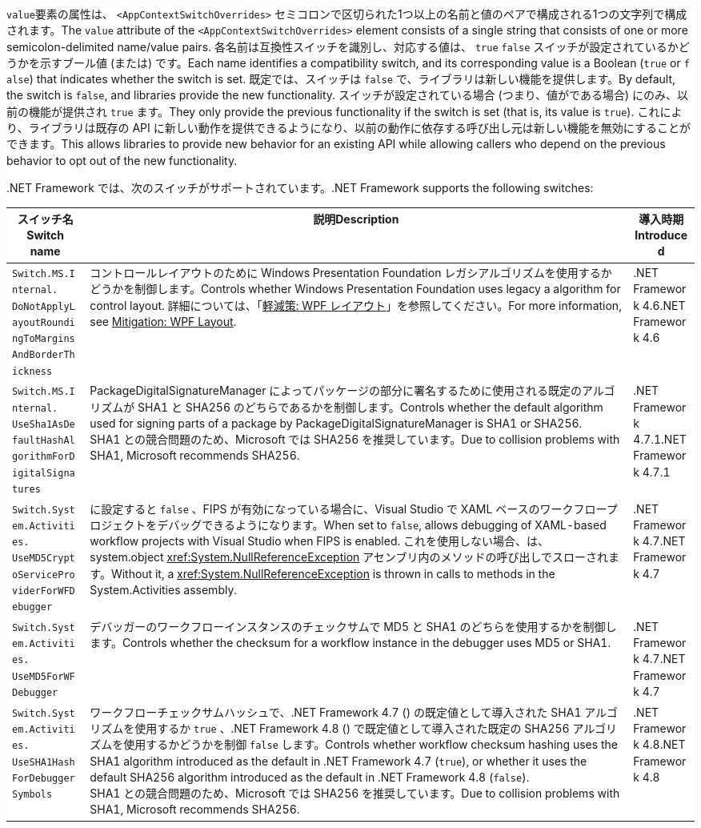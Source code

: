  <span data-ttu-id="34156-131">`value`要素の属性は、 `<AppContextSwitchOverrides>` セミコロンで区切られた1つ以上の名前と値のペアで構成される1つの文字列で構成されます。</span><span class="sxs-lookup"><span data-stu-id="34156-131">The `value` attribute of the `<AppContextSwitchOverrides>` element consists of a single string that consists of one or more semicolon-delimited name/value pairs.</span></span>  <span data-ttu-id="34156-132">各名前は互換性スイッチを識別し、対応する値は、 `true` `false` スイッチが設定されているかどうかを示すブール値 (または) です。</span><span class="sxs-lookup"><span data-stu-id="34156-132">Each name identifies a compatibility switch, and its corresponding value is a Boolean (`true` or `false`) that indicates whether the switch is set.</span></span> <span data-ttu-id="34156-133">既定では、スイッチは `false` で、ライブラリは新しい機能を提供します。</span><span class="sxs-lookup"><span data-stu-id="34156-133">By default, the switch is `false`, and libraries  provide the new functionality.</span></span> <span data-ttu-id="34156-134">スイッチが設定されている場合 (つまり、値がである場合) にのみ、以前の機能が提供され `true` ます。</span><span class="sxs-lookup"><span data-stu-id="34156-134">They only provide the previous functionality if the switch is set (that is, its value is `true`).</span></span> <span data-ttu-id="34156-135">これにより、ライブラリは既存の API に新しい動作を提供できるようになり、以前の動作に依存する呼び出し元は新しい機能を無効にすることができます。</span><span class="sxs-lookup"><span data-stu-id="34156-135">This allows libraries to provide new behavior for an existing API while allowing callers who depend on the previous behavior to opt out of the new functionality.</span></span>

<span data-ttu-id="34156-136">.NET Framework では、次のスイッチがサポートされています。</span><span class="sxs-lookup"><span data-stu-id="34156-136">.NET Framework supports the following switches:</span></span>

|<span data-ttu-id="34156-137">スイッチ名</span><span class="sxs-lookup"><span data-stu-id="34156-137">Switch name</span></span>|<span data-ttu-id="34156-138">説明</span><span class="sxs-lookup"><span data-stu-id="34156-138">Description</span></span>|<span data-ttu-id="34156-139">導入時期</span><span class="sxs-lookup"><span data-stu-id="34156-139">Introduced</span></span>|
|-----------------|-----------------|----------------|
|`Switch.MS.Internal.`<br/>`DoNotApplyLayoutRoundingToMarginsAndBorderThickness`|<span data-ttu-id="34156-140">コントロールレイアウトのために Windows Presentation Foundation レガシアルゴリズムを使用するかどうかを制御します。</span><span class="sxs-lookup"><span data-stu-id="34156-140">Controls whether Windows Presentation Foundation uses legacy a algorithm for control layout.</span></span> <span data-ttu-id="34156-141">詳細については、「[軽減策: WPF レイアウト](../../../migration-guide/mitigation-wpf-layout.md)」を参照してください。</span><span class="sxs-lookup"><span data-stu-id="34156-141">For more information, see [Mitigation: WPF Layout](../../../migration-guide/mitigation-wpf-layout.md).</span></span>|<span data-ttu-id="34156-142">.NET Framework 4.6</span><span class="sxs-lookup"><span data-stu-id="34156-142">.NET Framework 4.6</span></span>|
|`Switch.MS.Internal.`<br/>`UseSha1AsDefaultHashAlgorithmForDigitalSignatures`|<span data-ttu-id="34156-143">PackageDigitalSignatureManager によってパッケージの部分に署名するために使用される既定のアルゴリズムが SHA1 と SHA256 のどちらであるかを制御します。</span><span class="sxs-lookup"><span data-stu-id="34156-143">Controls whether the default algorithm used for signing parts of a package by PackageDigitalSignatureManager is SHA1 or SHA256.</span></span><br><span data-ttu-id="34156-144">SHA1 との競合問題のため、Microsoft では SHA256 を推奨しています。</span><span class="sxs-lookup"><span data-stu-id="34156-144">Due to collision problems with SHA1, Microsoft recommends SHA256.</span></span>|<span data-ttu-id="34156-145">.NET Framework 4.7.1</span><span class="sxs-lookup"><span data-stu-id="34156-145">.NET Framework 4.7.1</span></span>|
|`Switch.System.Activities.`<br/>`UseMD5CryptoServiceProviderForWFDebugger`|<span data-ttu-id="34156-146">に設定すると `false` 、FIPS が有効になっている場合に、Visual Studio で XAML ベースのワークフロープロジェクトをデバッグできるようになります。</span><span class="sxs-lookup"><span data-stu-id="34156-146">When set to `false`, allows debugging of XAML-based workflow projects with Visual Studio when FIPS is enabled.</span></span> <span data-ttu-id="34156-147">これを使用しない場合、は、system.object <xref:System.NullReferenceException> アセンブリ内のメソッドの呼び出しでスローされます。</span><span class="sxs-lookup"><span data-stu-id="34156-147">Without it, a <xref:System.NullReferenceException> is thrown in calls to methods in the System.Activities assembly.</span></span>|<span data-ttu-id="34156-148">.NET Framework 4.7</span><span class="sxs-lookup"><span data-stu-id="34156-148">.NET Framework 4.7</span></span>|
|`Switch.System.Activities.`<br/>`UseMD5ForWFDebugger`|<span data-ttu-id="34156-149">デバッガーのワークフローインスタンスのチェックサムで MD5 と SHA1 のどちらを使用するかを制御します。</span><span class="sxs-lookup"><span data-stu-id="34156-149">Controls whether the checksum for a workflow instance in the debugger uses MD5 or SHA1.</span></span> | <span data-ttu-id="34156-150">.NET Framework 4.7</span><span class="sxs-lookup"><span data-stu-id="34156-150">.NET Framework 4.7</span></span>|
|`Switch.System.Activities.`<br/>`UseSHA1HashForDebuggerSymbols`|<span data-ttu-id="34156-151">ワークフローチェックサムハッシュで、.NET Framework 4.7 () の既定値として導入された SHA1 アルゴリズムを使用するか `true` 、.NET Framework 4.8 () で既定値として導入された既定の SHA256 アルゴリズムを使用するかどうかを制御 `false` します。</span><span class="sxs-lookup"><span data-stu-id="34156-151">Controls whether workflow checksum hashing uses the SHA1 algorithm introduced as the default in .NET Framework 4.7 (`true`), or whether it uses the default SHA256 algorithm introduced as the default in .NET Framework 4.8 (`false`).</span></span><br><span data-ttu-id="34156-152">SHA1 との競合問題のため、Microsoft では SHA256 を推奨しています。</span><span class="sxs-lookup"><span data-stu-id="34156-152">Due to collision problems with SHA1, Microsoft recommends SHA256.</span></span>|<span data-ttu-id="34156-153">.NET Framework 4.8</span><span class="sxs-lookup"><span data-stu-id="34156-153">.NET Framework 4.8</span></span>|